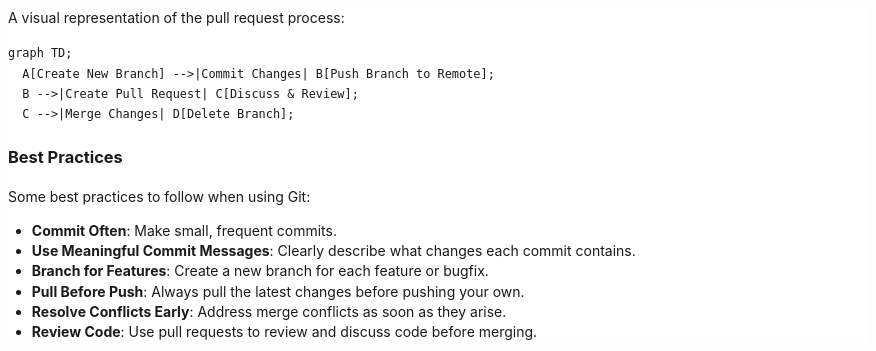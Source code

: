 A visual representation of the pull request process:

```mermaid
graph TD;
  A[Create New Branch] -->|Commit Changes| B[Push Branch to Remote];
  B -->|Create Pull Request| C[Discuss & Review];
  C -->|Merge Changes| D[Delete Branch];
```

### Best Practices

Some best practices to follow when using Git:
 
- **Commit Often**: Make small, frequent commits.
- **Use Meaningful Commit Messages**: Clearly describe what changes each commit contains.
- **Branch for Features**: Create a new branch for each feature or bugfix.
- **Pull Before Push**: Always pull the latest changes before pushing your own.
- **Resolve Conflicts Early**: Address merge conflicts as soon as they arise.
- **Review Code**: Use pull requests to review and discuss code before merging.